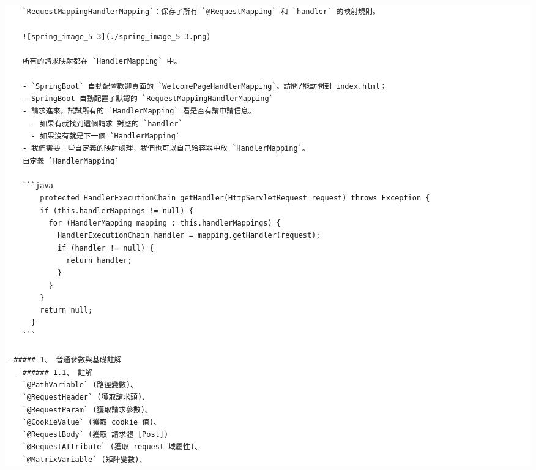         `RequestMappingHandlerMapping`：保存了所有 `@RequestMapping` 和 `handler` 的映射規則。

        ![spring_image_5-3](./spring_image_5-3.png)

        所有的請求映射都在 `HandlerMapping` 中。

        - `SpringBoot` 自動配置歡迎頁面的 `WelcomePageHandlerMapping`。訪問/能訪問到 index.html；
        - SpringBoot 自動配置了默認的 `RequestMappingHandlerMapping`
        - 請求進來，試試所有的 `HandlerMapping` 看是否有請申請信息。
          - 如果有就找到這個請求 對應的 `handler`
          - 如果沒有就是下一個 `HandlerMapping`
        - 我們需要一些自定義的映射處理，我們也可以自己給容器中放 `HandlerMapping`。
        自定義 `HandlerMapping`

        ```java
        	protected HandlerExecutionChain getHandler(HttpServletRequest request) throws Exception {
            if (this.handlerMappings != null) {
              for (HandlerMapping mapping : this.handlerMappings) {
                HandlerExecutionChain handler = mapping.getHandler(request);
                if (handler != null) {
                  return handler;
                }
              }
            }
            return null;
          }
        ```

    - ##### 1、 普通參數與基礎註解
      - ###### 1.1、 註解
        `@PathVariable` (路徑變數)、
        `@RequestHeader` (獲取請求頭)、
        `@RequestParam` (獲取請求參數)、
        `@CookieValue` (獲取 cookie 值)、
        `@RequestBody` (獲取 請求體 [Post])
        `@RequestAttribute` (獲取 request 域屬性)、
        `@MatrixVariable` (矩陣變數)、
